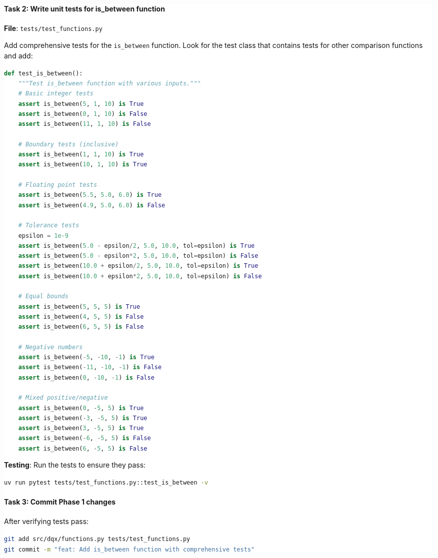 #### Task 2: Write unit tests for is_between function
**File**: `tests/test_functions.py`

Add comprehensive tests for the `is_between` function. Look for the test class that contains tests for other comparison functions and add:

```python
def test_is_between():
    """Test is_between function with various inputs."""
    # Basic integer tests
    assert is_between(5, 1, 10) is True
    assert is_between(0, 1, 10) is False
    assert is_between(11, 1, 10) is False

    # Boundary tests (inclusive)
    assert is_between(1, 1, 10) is True
    assert is_between(10, 1, 10) is True

    # Floating point tests
    assert is_between(5.5, 5.0, 6.0) is True
    assert is_between(4.9, 5.0, 6.0) is False

    # Tolerance tests
    epsilon = 1e-9
    assert is_between(5.0 - epsilon/2, 5.0, 10.0, tol=epsilon) is True
    assert is_between(5.0 - epsilon*2, 5.0, 10.0, tol=epsilon) is False
    assert is_between(10.0 + epsilon/2, 5.0, 10.0, tol=epsilon) is True
    assert is_between(10.0 + epsilon*2, 5.0, 10.0, tol=epsilon) is False

    # Equal bounds
    assert is_between(5, 5, 5) is True
    assert is_between(4, 5, 5) is False
    assert is_between(6, 5, 5) is False

    # Negative numbers
    assert is_between(-5, -10, -1) is True
    assert is_between(-11, -10, -1) is False
    assert is_between(0, -10, -1) is False

    # Mixed positive/negative
    assert is_between(0, -5, 5) is True
    assert is_between(-3, -5, 5) is True
    assert is_between(3, -5, 5) is True
    assert is_between(-6, -5, 5) is False
    assert is_between(6, -5, 5) is False
```

**Testing**: Run the tests to ensure they pass:
```bash
uv run pytest tests/test_functions.py::test_is_between -v
```

#### Task 3: Commit Phase 1 changes
After verifying tests pass:
```bash
git add src/dqx/functions.py tests/test_functions.py
git commit -m "feat: Add is_between function with comprehensive tests"
```
